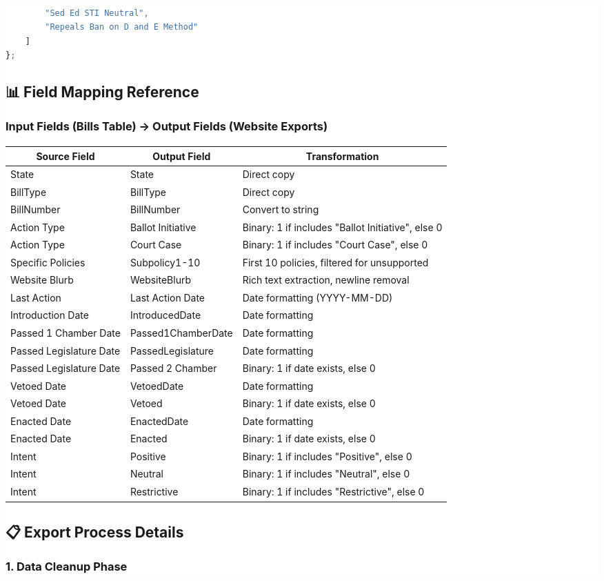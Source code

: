 ```javascript
        "Sed Ed STI Neutral",
        "Repeals Ban on D and E Method"
    ]
};
```

## 📊 Field Mapping Reference

### Input Fields (Bills Table) → Output Fields (Website Exports)

| Source Field | Output Field | Transformation |
|-------------|--------------|----------------|
| State | State | Direct copy |
| BillType | BillType | Direct copy |
| BillNumber | BillNumber | Convert to string |
| Action Type | Ballot Initiative | Binary: 1 if includes "Ballot Initiative", else 0 |
| Action Type | Court Case | Binary: 1 if includes "Court Case", else 0 |
| Specific Policies | Subpolicy1-10 | First 10 policies, filtered for unsupported |
| Website Blurb | WebsiteBlurb | Rich text extraction, newline removal |
| Last Action | Last Action Date | Date formatting (YYYY-MM-DD) |
| Introduction Date | IntroducedDate | Date formatting |
| Passed 1 Chamber Date | Passed1ChamberDate | Date formatting |
| Passed Legislature Date | PassedLegislature | Date formatting |
| Passed Legislature Date | Passed 2 Chamber | Binary: 1 if date exists, else 0 |
| Vetoed Date | VetoedDate | Date formatting |
| Vetoed Date | Vetoed | Binary: 1 if date exists, else 0 |
| Enacted Date | EnactedDate | Date formatting |
| Enacted Date | Enacted | Binary: 1 if date exists, else 0 |
| Intent | Positive | Binary: 1 if includes "Positive", else 0 |
| Intent | Neutral | Binary: 1 if includes "Neutral", else 0 |
| Intent | Restrictive | Binary: 1 if includes "Restrictive", else 0 |

## 📋 Export Process Details

### 1. Data Cleanup Phase
